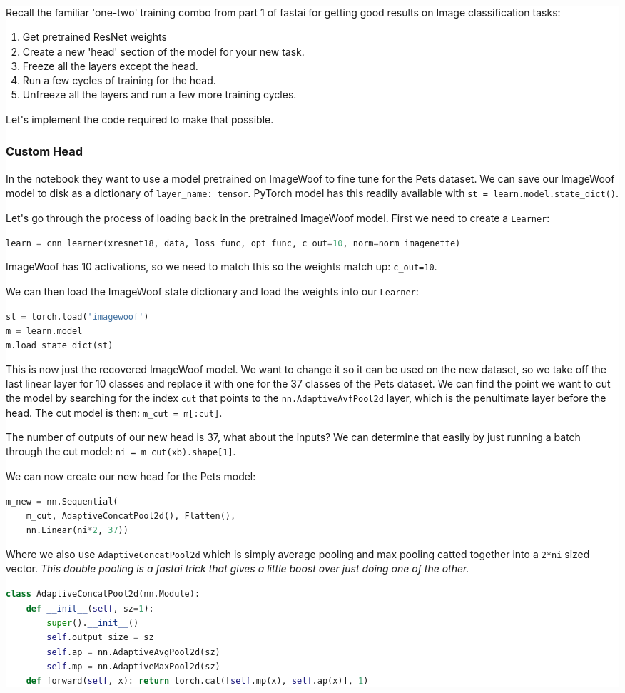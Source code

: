 Recall the familiar 'one-two' training combo from part 1 of fastai for getting good results on Image classification tasks:

1. Get pretrained ResNet weights
2. Create a new 'head' section of the model for your new task.
3. Freeze all the layers except the head.
4. Run a few cycles of training for the head.
5. Unfreeze all the layers and run a few more training cycles. 

Let's implement the code required to make that possible.

### Custom Head

In the notebook they want to use a model pretrained on ImageWoof to fine tune for the Pets dataset. We can save our ImageWoof model to disk as a dictionary of `layer_name: tensor`. PyTorch model has this readily available with `st = learn.model.state_dict()`. 

Let's go through the process of loading back in the pretrained ImageWoof model. First we need to create a `Learner`:

```python
learn = cnn_learner(xresnet18, data, loss_func, opt_func, c_out=10, norm=norm_imagenette)
```

ImageWoof has 10 activations, so we need to match this so the weights match up: `c_out=10`. 

We can then load the ImageWoof state dictionary and load the weights into our `Learner`:

```python
st = torch.load('imagewoof')
m = learn.model
m.load_state_dict(st)
```

This is now just the recovered ImageWoof model. We want to change it so it can be used on the new dataset, so we take off the last linear layer for 10 classes and replace it with one for the 37 classes of the Pets dataset. We can find the point we want to cut the model by searching for the index `cut` that points to the `nn.AdaptiveAvfPool2d` layer, which is the penultimate layer before the head. The cut model is then: `m_cut = m[:cut]`.

The number of outputs of our new head is 37, what about the inputs? We can determine that easily by just running a batch through the cut model: `ni = m_cut(xb).shape[1]`.

We can now create our new head for the Pets model:

```python
m_new = nn.Sequential(
    m_cut, AdaptiveConcatPool2d(), Flatten(),
    nn.Linear(ni*2, 37))
```

Where we also use `AdaptiveConcatPool2d` which is simply average pooling and max pooling catted together into a `2*ni` sized vector. *This double pooling is a fastai trick that gives a little boost over just doing one of the other.*

```python
class AdaptiveConcatPool2d(nn.Module):
    def __init__(self, sz=1):
        super().__init__()
        self.output_size = sz
        self.ap = nn.AdaptiveAvgPool2d(sz)
        self.mp = nn.AdaptiveMaxPool2d(sz)
    def forward(self, x): return torch.cat([self.mp(x), self.ap(x)], 1)
```
